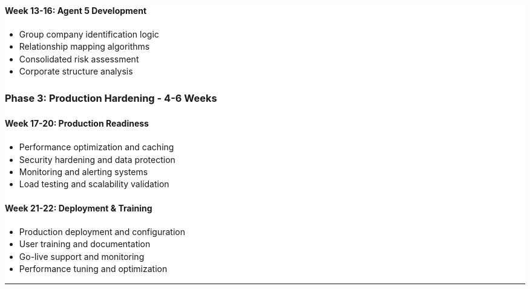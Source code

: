 #### **Week 13-16: Agent 5 Development**
- Group company identification logic
- Relationship mapping algorithms
- Consolidated risk assessment
- Corporate structure analysis

### **Phase 3: Production Hardening - 4-6 Weeks**

#### **Week 17-20: Production Readiness**
- Performance optimization and caching
- Security hardening and data protection
- Monitoring and alerting systems
- Load testing and scalability validation

#### **Week 21-22: Deployment & Training**
- Production deployment and configuration
- User training and documentation
- Go-live support and monitoring
- Performance tuning and optimization

---
